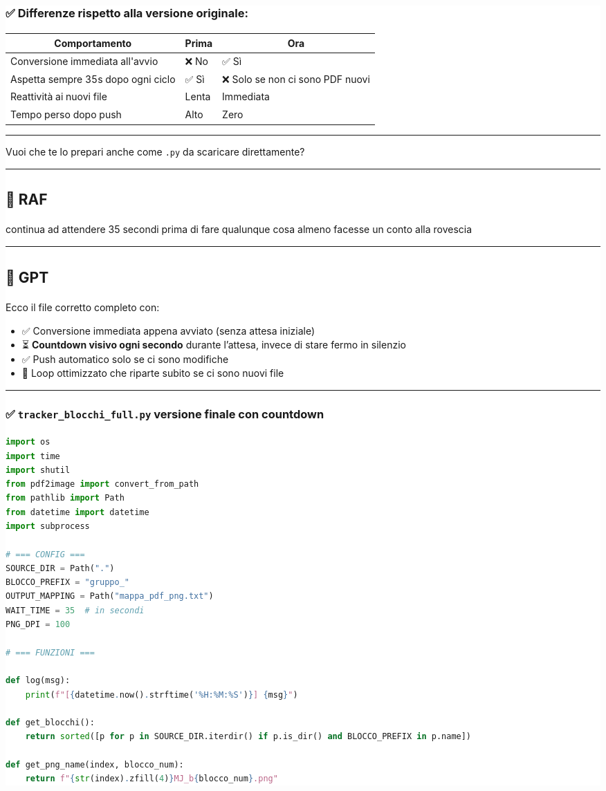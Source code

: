 
### ✅ Differenze rispetto alla versione originale:

| Comportamento | Prima | Ora |
|---------------|-------|-----|
| Conversione immediata all'avvio | ❌ No | ✅ Sì |
| Aspetta sempre 35s dopo ogni ciclo | ✅ Sì | ❌ Solo se non ci sono PDF nuovi |
| Reattività ai nuovi file | Lenta | Immediata |
| Tempo perso dopo push | Alto | Zero |

---

Vuoi che te lo prepari anche come `.py` da scaricare direttamente?

---

## 👤 **RAF**

continua ad attendere 35 secondi prima di fare qualunque cosa almeno facesse un conto alla rovescia

---

## 🤖 **GPT**

Ecco il file corretto completo con:

- ✅ Conversione immediata appena avviato (senza attesa iniziale)
- ⏳ **Countdown visivo ogni secondo** durante l’attesa, invece di stare fermo in silenzio
- ✅ Push automatico solo se ci sono modifiche
- 🔁 Loop ottimizzato che riparte subito se ci sono nuovi file

---

### ✅ `tracker_blocchi_full.py` versione **finale con countdown**

```python
import os
import time
import shutil
from pdf2image import convert_from_path
from pathlib import Path
from datetime import datetime
import subprocess

# === CONFIG ===
SOURCE_DIR = Path(".")
BLOCCO_PREFIX = "gruppo_"
OUTPUT_MAPPING = Path("mappa_pdf_png.txt")
WAIT_TIME = 35  # in secondi
PNG_DPI = 100

# === FUNZIONI ===

def log(msg):
    print(f"[{datetime.now().strftime('%H:%M:%S')}] {msg}")

def get_blocchi():
    return sorted([p for p in SOURCE_DIR.iterdir() if p.is_dir() and BLOCCO_PREFIX in p.name])

def get_png_name(index, blocco_num):
    return f"{str(index).zfill(4)}MJ_b{blocco_num}.png"

```